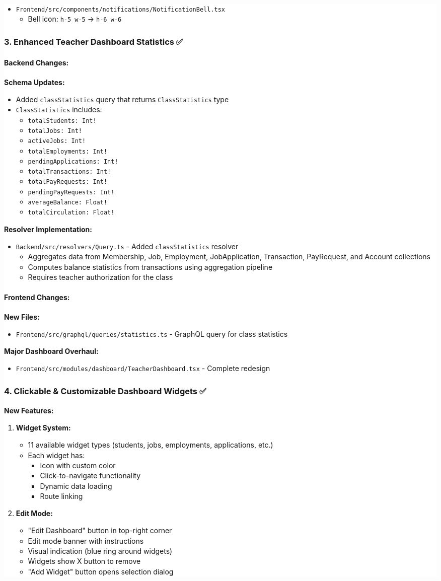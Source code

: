 - `Frontend/src/components/notifications/NotificationBell.tsx`
  - Bell icon: `h-5 w-5` → `h-6 w-6`

### 3. Enhanced Teacher Dashboard Statistics ✅

#### Backend Changes:

**Schema Updates:**
- Added `classStatistics` query that returns `ClassStatistics` type
- `ClassStatistics` includes:
  - `totalStudents: Int!`
  - `totalJobs: Int!`
  - `activeJobs: Int!`
  - `totalEmployments: Int!`
  - `pendingApplications: Int!`
  - `totalTransactions: Int!`
  - `totalPayRequests: Int!`
  - `pendingPayRequests: Int!`
  - `averageBalance: Float!`
  - `totalCirculation: Float!`

**Resolver Implementation:**
- `Backend/src/resolvers/Query.ts` - Added `classStatistics` resolver
  - Aggregates data from Membership, Job, Employment, JobApplication, Transaction, PayRequest, and Account collections
  - Computes balance statistics from transactions using aggregation pipeline
  - Requires teacher authorization for the class

#### Frontend Changes:

**New Files:**
- `Frontend/src/graphql/queries/statistics.ts` - GraphQL query for class statistics

**Major Dashboard Overhaul:**
- `Frontend/src/modules/dashboard/TeacherDashboard.tsx` - Complete redesign

### 4. Clickable & Customizable Dashboard Widgets ✅

**New Features:**

1. **Widget System:**
   - 11 available widget types (students, jobs, employments, applications, etc.)
   - Each widget has:
     - Icon with custom color
     - Click-to-navigate functionality
     - Dynamic data loading
     - Route linking

2. **Edit Mode:**
   - "Edit Dashboard" button in top-right corner
   - Edit mode banner with instructions
   - Visual indication (blue ring around widgets)
   - Widgets show X button to remove
   - "Add Widget" button opens selection dialog
